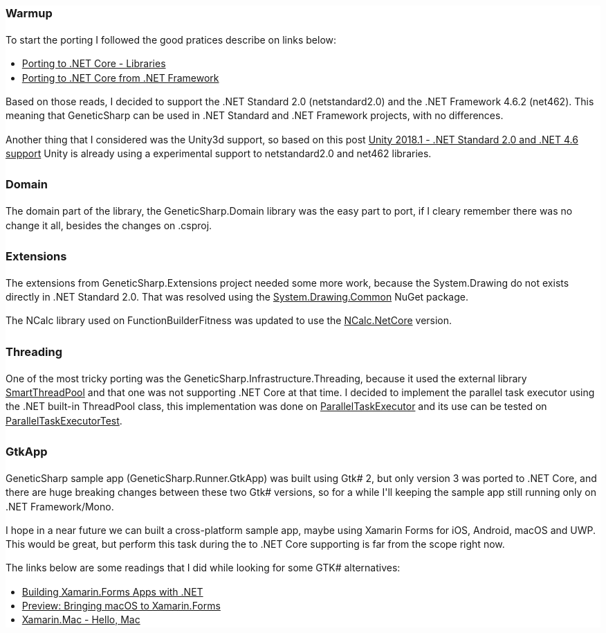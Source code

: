 ### Warmup

To start the porting I followed the good pratices describe on links below:

* [Porting to .NET Core - Libraries](https://docs.microsoft.com/en-us/dotnet/core/porting/libraries)
* [Porting to .NET Core from .NET Framework](https://docs.microsoft.com/en-us/dotnet/core/porting/index)

Based on those reads, I decided to support the .NET Standard 2.0 (netstandard2.0) and the .NET Framework 4.6.2 (net462). This meaning that GeneticSharp can be used in .NET Standard and .NET Framework projects, with no differences.

Another thing that I considered was the Unity3d support, so based on this post [Unity 2018.1 - .NET Standard 2.0 and .NET 4.6 support](https://blogs.unity3d.com/pt/2018/01/10/get-early-access-to-unity-2018-1-the-beta-is-out/) Unity is already using a experimental support to netstandard2.0 and net462 libraries.

### Domain
The domain part of the library, the GeneticSharp.Domain library was the easy part to port, if I cleary remember there was no change it all, besides the changes on .csproj.

### Extensions
The extensions from GeneticSharp.Extensions project needed some more work, because the System.Drawing do not exists directly in .NET Standard 2.0. That was resolved using the [System.Drawing.Common](https://www.nuget.org/packages/System.Drawing.Common/) NuGet package. 

The NCalc library used on FunctionBuilderFitness was updated to use the [NCalc.NetCore](https://www.nuget.org/packages/NCalc.NetCore/) version.

### Threading
One of the most tricky porting was the GeneticSharp.Infrastructure.Threading, because it used the external library [SmartThreadPool](https://github.com/amibar/SmartThreadPool) and that one was not supporting .NET Core at that time. I decided to implement the parallel task executor using the .NET built-in ThreadPool class, this implementation was done on [ParallelTaskExecutor](https://github.com/giacomelli/GeneticSharp/blob/master/src/GeneticSharp.Infrastructure.Framework/Threading/ParallelTaskExecutor.cs) and its use can be tested on  [ParallelTaskExecutorTest](https://github.com/giacomelli/GeneticSharp/blob/master/src/GeneticSharp.Infrastructure.Framework.UnitTests/Threading/ParallelTaskExecutorTest.cs).

### GtkApp
GeneticSharp sample app (GeneticSharp.Runner.GtkApp) was built using Gtk# 2, but only version 3 was ported to .NET Core, and there are huge breaking changes between these two Gtk# versions, so for a while I'll keeping the sample app still running only on .NET Framework/Mono.

I hope in a near future we can built a cross-platform sample app, maybe using Xamarin Forms for iOS, Android, macOS and UWP. This would be great, but perform this task during the to .NET Core supporting is far from the scope right now. 

The links below are some readings that I did while looking for some GTK# alternatives:

* [Building Xamarin.Forms Apps with .NET ](https://blog.xamarin.com/building-xamarin-forms-apps-net-standard/)
* [Preview: Bringing macOS to Xamarin.Forms](https://blog.xamarin.com/preview-bringing-macos-to-xamarin-forms/)
* [Xamarin.Mac - Hello, Mac](https://docs.microsoft.com/en-us/xamarin/mac/get-started/hello-mac)
